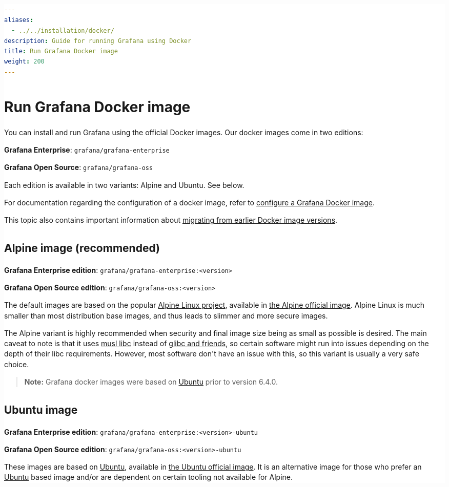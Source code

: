 ```yaml
---
aliases:
  - ../../installation/docker/
description: Guide for running Grafana using Docker
title: Run Grafana Docker image
weight: 200
---
```


# Run Grafana Docker image

You can install and run Grafana using the official Docker images. Our docker images come in two editions:

**Grafana Enterprise**: `grafana/grafana-enterprise`

**Grafana Open Source**: `grafana/grafana-oss`

Each edition is available in two variants: Alpine and Ubuntu. See below.

For documentation regarding the configuration of a docker image, refer to [configure a Grafana Docker image](https://grafana.com/docs/grafana/latest/administration/configure-docker/).

This topic also contains important information about [migrating from earlier Docker image versions](#migrate-from-previous-docker-containers-versions).

## Alpine image (recommended)

**Grafana Enterprise edition**: `grafana/grafana-enterprise:<version>`

**Grafana Open Source edition**: `grafana/grafana-oss:<version>`

The default images are based on the popular [Alpine Linux project](http://alpinelinux.org), available in [the Alpine official image](https://hub.docker.com/_/alpine). Alpine Linux is much smaller than most distribution base images, and thus leads to slimmer and more secure images.

The Alpine variant is highly recommended when security and final image size being as small as possible is desired. The main caveat to note is that it uses [musl libc](http://www.musl-libc.org) instead of [glibc and friends](http://www.etalabs.net/compare_libcs.html), so certain software might run into issues depending on the depth of their libc requirements. However, most software don't have an issue with this, so this variant is usually a very safe choice.

> **Note:** Grafana docker images were based on [Ubuntu](https://ubuntu.com/) prior to version 6.4.0.

## Ubuntu image

**Grafana Enterprise edition**: `grafana/grafana-enterprise:<version>-ubuntu`

**Grafana Open Source edition**: `grafana/grafana-oss:<version>-ubuntu`

These images are based on [Ubuntu](https://ubuntu.com/), available in [the Ubuntu official image](https://hub.docker.com/_/ubuntu). It is an alternative image for those who prefer an [Ubuntu](https://ubuntu.com/) based image and/or are dependent on certain tooling not available for Alpine.
